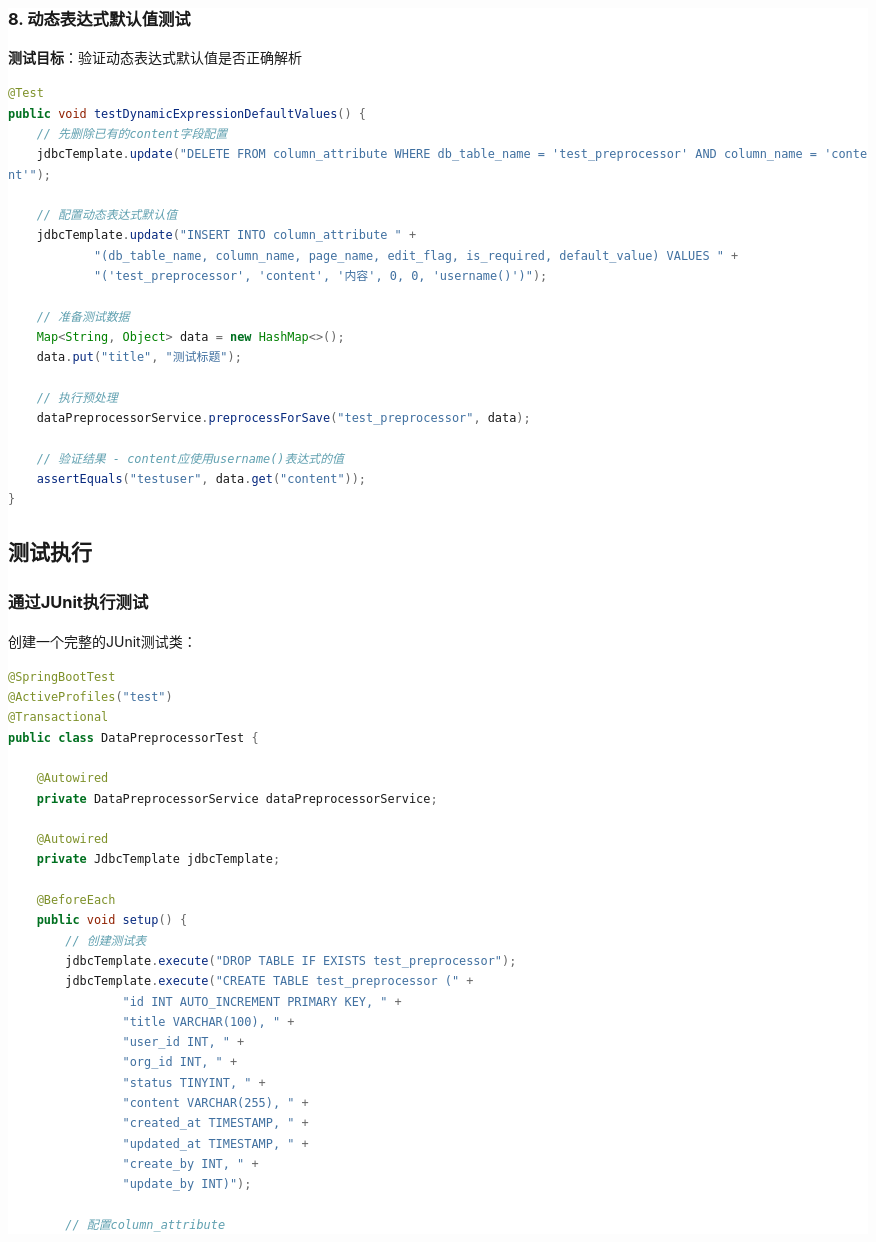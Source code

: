 ### 8. 动态表达式默认值测试

**测试目标**：验证动态表达式默认值是否正确解析

```java
@Test
public void testDynamicExpressionDefaultValues() {
    // 先删除已有的content字段配置
    jdbcTemplate.update("DELETE FROM column_attribute WHERE db_table_name = 'test_preprocessor' AND column_name = 'content'");
    
    // 配置动态表达式默认值
    jdbcTemplate.update("INSERT INTO column_attribute " +
            "(db_table_name, column_name, page_name, edit_flag, is_required, default_value) VALUES " +
            "('test_preprocessor', 'content', '内容', 0, 0, 'username()')");

    // 准备测试数据
    Map<String, Object> data = new HashMap<>();
    data.put("title", "测试标题");

    // 执行预处理
    dataPreprocessorService.preprocessForSave("test_preprocessor", data);

    // 验证结果 - content应使用username()表达式的值
    assertEquals("testuser", data.get("content"));
}
```

## 测试执行

### 通过JUnit执行测试

创建一个完整的JUnit测试类：

```java
@SpringBootTest
@ActiveProfiles("test")
@Transactional
public class DataPreprocessorTest {

    @Autowired
    private DataPreprocessorService dataPreprocessorService;

    @Autowired
    private JdbcTemplate jdbcTemplate;

    @BeforeEach
    public void setup() {
        // 创建测试表
        jdbcTemplate.execute("DROP TABLE IF EXISTS test_preprocessor");
        jdbcTemplate.execute("CREATE TABLE test_preprocessor (" +
                "id INT AUTO_INCREMENT PRIMARY KEY, " +
                "title VARCHAR(100), " +
                "user_id INT, " +
                "org_id INT, " +
                "status TINYINT, " +
                "content VARCHAR(255), " +
                "created_at TIMESTAMP, " +
                "updated_at TIMESTAMP, " +
                "create_by INT, " +
                "update_by INT)");

        // 配置column_attribute
```